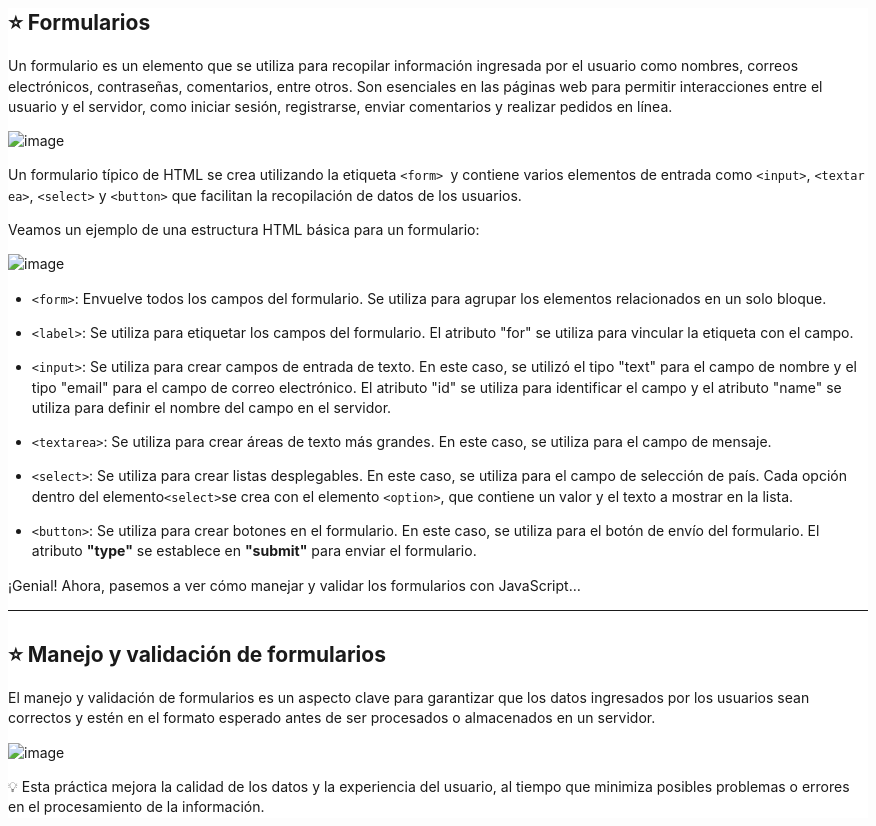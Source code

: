 ## :star: Formularios


Un formulario es un elemento que se utiliza para recopilar información ingresada por el usuario como nombres, correos electrónicos, contraseñas, comentarios, entre otros. Son esenciales en las páginas web para permitir interacciones entre el usuario y el servidor, como iniciar sesión, registrarse, enviar comentarios y realizar pedidos en línea.


![image](https://github.com/eugenia1984/QA/assets/72580574/d6d4b973-e082-4ad5-9b2e-c6f4f61218bf)


Un formulario típico de HTML se crea utilizando la etiqueta ``<form> ``y contiene varios elementos de entrada como ``<input>``, ``<textarea>``, ``<select>`` y ``<button>`` que facilitan la recopilación de datos de los usuarios.

Veamos un ejemplo de una estructura HTML básica para un formulario:

![image](https://github.com/eugenia1984/QA/assets/72580574/c1b11f20-65f8-4abd-b531-277743513890)

  
- ``<form>``: Envuelve todos los campos del formulario. Se utiliza para agrupar los elementos relacionados en un solo bloque.

- ``<label>``: Se utiliza para etiquetar los campos del formulario. El atributo "for" se utiliza para vincular la etiqueta con el campo.

- ``<input>``: Se utiliza para crear campos de entrada de texto. En este caso, se utilizó el tipo "text" para el campo de nombre y el tipo "email" para el campo de correo electrónico. El atributo "id" se utiliza para identificar el campo y el atributo "name" se utiliza para definir el nombre del campo en el servidor.

- ``<textarea>``: Se utiliza para crear áreas de texto más grandes. En este caso, se utiliza para el campo de mensaje.

- ``<select>``: Se utiliza para crear listas desplegables. En este caso, se utiliza para el campo de selección de país. Cada opción dentro del elemento`` <select> ``se crea con el elemento ``<option>``, que contiene un valor y el texto a mostrar en la lista.

- ``<button>``: Se utiliza para crear botones en el formulario. En este caso, se utiliza para el botón de envío del formulario. El atributo **"type"** se establece en **"submit"** para enviar el formulario.

¡Genial! Ahora, pasemos a ver cómo manejar y validar los formularios con JavaScript…
  
---
  
## :star: Manejo y validación de formularios


El manejo y validación de formularios es un aspecto clave para garantizar que los datos ingresados por los usuarios sean correctos y estén en el formato esperado antes de ser procesados o almacenados en un servidor.

![image](https://github.com/eugenia1984/QA/assets/72580574/120a6adf-723d-46d6-b214-49346b30a821)
  
💡 Esta práctica mejora la calidad de los datos y la experiencia del usuario, al tiempo que minimiza posibles problemas o errores en el procesamiento de la información.
